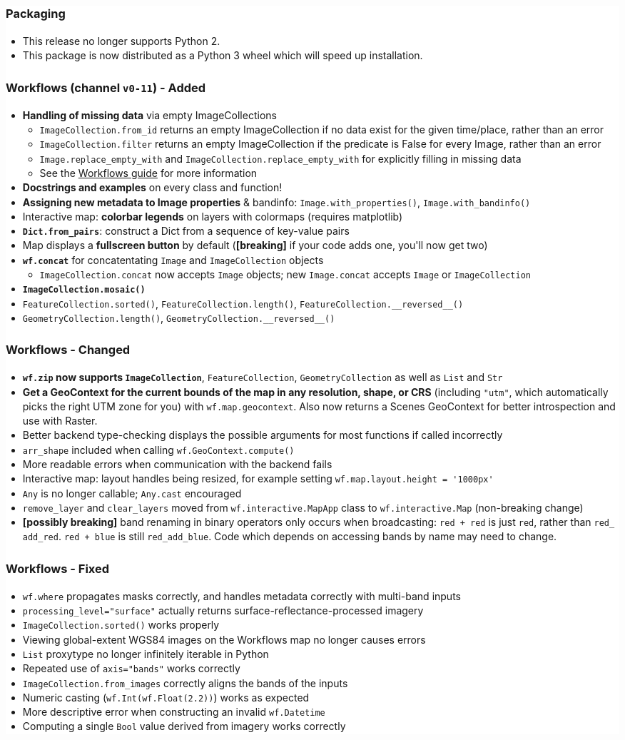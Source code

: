 ### Packaging
- This release no longer supports Python 2.
- This package is now distributed as a Python 3 wheel which will speed up installation.

### Workflows (channel `v0-11`) - Added
- **Handling of missing data** via empty ImageCollections
  - `ImageCollection.from_id` returns an empty ImageCollection if no data exist for the given time/place, rather than an error
  - `ImageCollection.filter` returns an empty ImageCollection if the predicate is False for every Image, rather than an error
  - `Image.replace_empty_with` and `ImageCollection.replace_empty_with` for explicitly filling in missing data
  - See the [Workflows guide](https://docs.earthone.earthdaily.com/guides/workflows.html) for more information
- **Docstrings and examples** on every class and function!
- **Assigning new metadata to Image properties** & bandinfo: `Image.with_properties()`, `Image.with_bandinfo()`
- Interactive map: **colorbar legends** on layers with colormaps (requires matplotlib)
- **`Dict.from_pairs`**: construct a Dict from a sequence of key-value pairs
- Map displays a **fullscreen button** by default (**[breaking]** if your code adds one, you'll now get two)
- **`wf.concat`** for concatentating `Image` and `ImageCollection` objects
  - `ImageCollection.concat` now accepts `Image` objects; new `Image.concat` accepts `Image` or `ImageCollection`
- **`ImageCollection.mosaic()`**
- `FeatureCollection.sorted()`, `FeatureCollection.length()`, `FeatureCollection.__reversed__()`
- `GeometryCollection.length()`, `GeometryCollection.__reversed__()`

### Workflows - Changed
- **`wf.zip` now supports `ImageCollection`**, `FeatureCollection`, `GeometryCollection` as well as `List` and `Str`
- **Get a GeoContext for the current bounds of the map in any resolution, shape, or CRS** (including `"utm"`, which automatically picks the right UTM zone for you) with `wf.map.geocontext`. Also now returns a Scenes GeoContext for better introspection and use with Raster.
- Better backend type-checking displays the possible arguments for most functions if called incorrectly
- `arr_shape` included when calling `wf.GeoContext.compute()`
- More readable errors when communication with the backend fails
- Interactive map: layout handles being resized, for example setting `wf.map.layout.height = '1000px'`
- `Any` is no longer callable; `Any.cast` encouraged
- `remove_layer` and `clear_layers` moved from `wf.interactive.MapApp` class to `wf.interactive.Map` (non-breaking change)
- **[possibly breaking]** band renaming in binary operators only occurs when broadcasting: `red + red` is just `red`, rather than `red_add_red`. `red + blue` is still `red_add_blue`. Code which depends on accessing bands by name may need to change.

### Workflows - Fixed
- `wf.where` propagates masks correctly, and handles metadata correctly with multi-band inputs
- `processing_level="surface"` actually returns surface-reflectance-processed imagery
- `ImageCollection.sorted()` works properly
- Viewing global-extent WGS84 images on the Workflows map no longer causes errors
- `List` proxytype no longer infinitely iterable in Python
- Repeated use of `axis="bands"` works correctly
- `ImageCollection.from_images` correctly aligns the bands of the inputs
- Numeric casting (`wf.Int(wf.Float(2.2))`) works as expected
- More descriptive error when constructing an invalid `wf.Datetime`
- Computing a single `Bool` value derived from imagery works correctly
